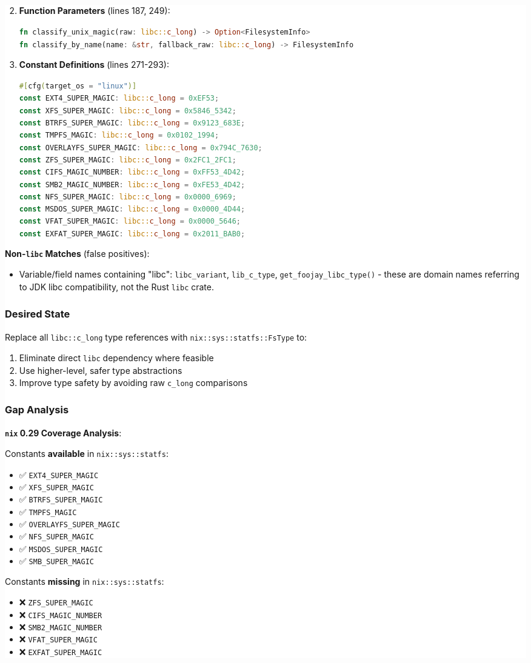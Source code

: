 2. **Function Parameters** (lines 187, 249):

   ```rust
   fn classify_unix_magic(raw: libc::c_long) -> Option<FilesystemInfo>
   fn classify_by_name(name: &str, fallback_raw: libc::c_long) -> FilesystemInfo
   ```

3. **Constant Definitions** (lines 271-293):
   ```rust
   #[cfg(target_os = "linux")]
   const EXT4_SUPER_MAGIC: libc::c_long = 0xEF53;
   const XFS_SUPER_MAGIC: libc::c_long = 0x5846_5342;
   const BTRFS_SUPER_MAGIC: libc::c_long = 0x9123_683E;
   const TMPFS_MAGIC: libc::c_long = 0x0102_1994;
   const OVERLAYFS_SUPER_MAGIC: libc::c_long = 0x794C_7630;
   const ZFS_SUPER_MAGIC: libc::c_long = 0x2FC1_2FC1;
   const CIFS_MAGIC_NUMBER: libc::c_long = 0xFF53_4D42;
   const SMB2_MAGIC_NUMBER: libc::c_long = 0xFE53_4D42;
   const NFS_SUPER_MAGIC: libc::c_long = 0x0000_6969;
   const MSDOS_SUPER_MAGIC: libc::c_long = 0x0000_4D44;
   const VFAT_SUPER_MAGIC: libc::c_long = 0x0000_5646;
   const EXFAT_SUPER_MAGIC: libc::c_long = 0x2011_BAB0;
   ```

**Non-`libc` Matches** (false positives):

- Variable/field names containing "libc": `libc_variant`, `lib_c_type`, `get_foojay_libc_type()` - these are domain names referring to JDK libc compatibility, not the Rust `libc` crate.

### Desired State

Replace all `libc::c_long` type references with `nix::sys::statfs::FsType` to:

1. Eliminate direct `libc` dependency where feasible
2. Use higher-level, safer type abstractions
3. Improve type safety by avoiding raw `c_long` comparisons

### Gap Analysis

**`nix` 0.29 Coverage Analysis**:

Constants **available** in `nix::sys::statfs`:

- ✅ `EXT4_SUPER_MAGIC`
- ✅ `XFS_SUPER_MAGIC`
- ✅ `BTRFS_SUPER_MAGIC`
- ✅ `TMPFS_MAGIC`
- ✅ `OVERLAYFS_SUPER_MAGIC`
- ✅ `NFS_SUPER_MAGIC`
- ✅ `MSDOS_SUPER_MAGIC`
- ✅ `SMB_SUPER_MAGIC`

Constants **missing** in `nix::sys::statfs`:

- ❌ `ZFS_SUPER_MAGIC`
- ❌ `CIFS_MAGIC_NUMBER`
- ❌ `SMB2_MAGIC_NUMBER`
- ❌ `VFAT_SUPER_MAGIC`
- ❌ `EXFAT_SUPER_MAGIC`
